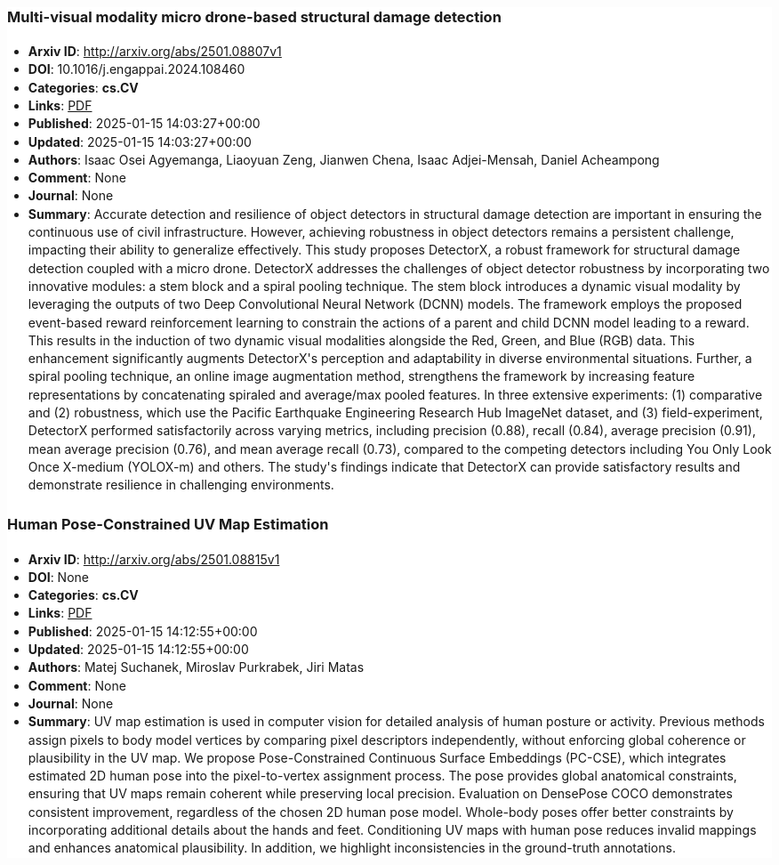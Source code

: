 

### Multi-visual modality micro drone-based structural damage detection
- **Arxiv ID**: http://arxiv.org/abs/2501.08807v1
- **DOI**: 10.1016/j.engappai.2024.108460
- **Categories**: **cs.CV**
- **Links**: [PDF](http://arxiv.org/pdf/2501.08807v1)
- **Published**: 2025-01-15 14:03:27+00:00
- **Updated**: 2025-01-15 14:03:27+00:00
- **Authors**: Isaac Osei Agyemanga, Liaoyuan Zeng, Jianwen Chena, Isaac Adjei-Mensah, Daniel Acheampong
- **Comment**: None
- **Journal**: None
- **Summary**: Accurate detection and resilience of object detectors in structural damage detection are important in ensuring the continuous use of civil infrastructure. However, achieving robustness in object detectors remains a persistent challenge, impacting their ability to generalize effectively. This study proposes DetectorX, a robust framework for structural damage detection coupled with a micro drone. DetectorX addresses the challenges of object detector robustness by incorporating two innovative modules: a stem block and a spiral pooling technique. The stem block introduces a dynamic visual modality by leveraging the outputs of two Deep Convolutional Neural Network (DCNN) models. The framework employs the proposed event-based reward reinforcement learning to constrain the actions of a parent and child DCNN model leading to a reward. This results in the induction of two dynamic visual modalities alongside the Red, Green, and Blue (RGB) data. This enhancement significantly augments DetectorX's perception and adaptability in diverse environmental situations. Further, a spiral pooling technique, an online image augmentation method, strengthens the framework by increasing feature representations by concatenating spiraled and average/max pooled features. In three extensive experiments: (1) comparative and (2) robustness, which use the Pacific Earthquake Engineering Research Hub ImageNet dataset, and (3) field-experiment, DetectorX performed satisfactorily across varying metrics, including precision (0.88), recall (0.84), average precision (0.91), mean average precision (0.76), and mean average recall (0.73), compared to the competing detectors including You Only Look Once X-medium (YOLOX-m) and others. The study's findings indicate that DetectorX can provide satisfactory results and demonstrate resilience in challenging environments.



### Human Pose-Constrained UV Map Estimation
- **Arxiv ID**: http://arxiv.org/abs/2501.08815v1
- **DOI**: None
- **Categories**: **cs.CV**
- **Links**: [PDF](http://arxiv.org/pdf/2501.08815v1)
- **Published**: 2025-01-15 14:12:55+00:00
- **Updated**: 2025-01-15 14:12:55+00:00
- **Authors**: Matej Suchanek, Miroslav Purkrabek, Jiri Matas
- **Comment**: None
- **Journal**: None
- **Summary**: UV map estimation is used in computer vision for detailed analysis of human posture or activity. Previous methods assign pixels to body model vertices by comparing pixel descriptors independently, without enforcing global coherence or plausibility in the UV map. We propose Pose-Constrained Continuous Surface Embeddings (PC-CSE), which integrates estimated 2D human pose into the pixel-to-vertex assignment process. The pose provides global anatomical constraints, ensuring that UV maps remain coherent while preserving local precision. Evaluation on DensePose COCO demonstrates consistent improvement, regardless of the chosen 2D human pose model. Whole-body poses offer better constraints by incorporating additional details about the hands and feet. Conditioning UV maps with human pose reduces invalid mappings and enhances anatomical plausibility. In addition, we highlight inconsistencies in the ground-truth annotations.
